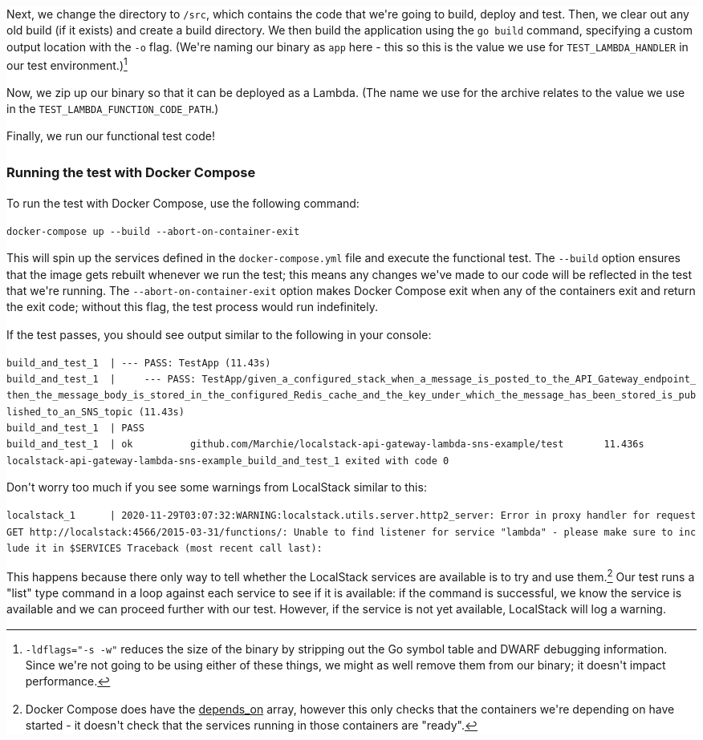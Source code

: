 Next, we change the directory to `/src`, which contains the code that we're going to build, deploy and test. Then, we
clear out any old build (if it exists) and create a build directory. We then build the application using the `go build`
command, specifying a custom output location with the `-o` flag. (We're naming our binary as `app` here - this so this
is the value we use for `TEST_LAMBDA_HANDLER` in our test environment.)[^ld-flags]

[^ld-flags]: `-ldflags="-s -w"` reduces the size of the binary by stripping out the Go symbol table and DWARF debugging
    information. Since we're not going to be using either of these things, we might as well remove them from our binary;
    it doesn't impact performance.
    
Now, we zip up our binary so that it can be deployed as a Lambda. (The name we use for the archive relates to the value
we use in the `TEST_LAMBDA_FUNCTION_CODE_PATH`.)

Finally, we run our functional test code!

### Running the test with Docker Compose

To run the test with Docker Compose, use the following command:

```commandline
docker-compose up --build --abort-on-container-exit
```

This will spin up the services defined in the `docker-compose.yml` file and execute the functional test. The `--build`
option ensures that the image gets rebuilt whenever we run the test; this means any changes we've made to our code
will be reflected in the test that we're running. The `--abort-on-container-exit` option makes Docker Compose exit
when any of the containers exit and return the exit code; without this flag, the test process would run indefinitely.

If the test passes, you should see output similar to the following in your console:

```
build_and_test_1  | --- PASS: TestApp (11.43s)
build_and_test_1  |     --- PASS: TestApp/given_a_configured_stack_when_a_message_is_posted_to_the_API_Gateway_endpoint_then_the_message_body_is_stored_in_the_configured_Redis_cache_and_the_key_under_which_the_message_has_been_stored_is_published_to_an_SNS_topic (11.43s)
build_and_test_1  | PASS
build_and_test_1  | ok          github.com/Marchie/localstack-api-gateway-lambda-sns-example/test       11.436s
localstack-api-gateway-lambda-sns-example_build_and_test_1 exited with code 0
```

Don't worry too much if you see some warnings from LocalStack similar to this:
 
```
localstack_1      | 2020-11-29T03:07:32:WARNING:localstack.utils.server.http2_server: Error in proxy handler for request GET http://localstack:4566/2015-03-31/functions/: Unable to find listener for service "lambda" - please make sure to include it in $SERVICES Traceback (most recent call last):
```
 
This happens because there only way to tell whether the LocalStack services are available is to try and use them.[^depends-on]
Our test runs a "list" type command in a loop against each service to see if it is available: if the command is successful, 
we know the service is available and we can proceed further with our test. However, if the service is not yet available,
LocalStack will log a warning.

[^depends-on]: Docker Compose does have the [depends_on](https://docs.docker.com/compose/compose-file/#depends_on) 
    array, however this only checks that the containers we're depending on have started - it doesn't check that the 
    services running in those containers are "ready".
    


[^unit-tests]: **Unit tests** focus on individual methods within the application, testing them in isolation from other 
[^functional-test]: **Functional tests** have no knowledge of the inner workings of the system they are testing; they
[^spoiler]: Spoiler alert: there is!
[^api-gateway]: The API Gateway invokes the Lambda function upon receiving a HTTP POST request.
[^data-storage]: **SNS** stands for "Simple Notification Service"; it is a publish-subscribe messaging service. 
[^black-box]: We have no visibility or knowledge of the internal workings or structures of a "black-box"; we can only 
[^docker]: [Docker](https://docker.com) is a way of running containerized applications: these are a bit like virtual 
[^localstack-pro]: ElastiCache _is_ available in the [LocalStack Pro edition](https://localstack.cloud/), however I've
[^docker-image]: A Docker image contains all the information that needed to run a containerised application.
[^docker-network]: A Docker network provides a mechanism for Docker containers to communicate with each other.
[^docker-compose-project-name]: The "project name" can be overridden; see the [Docker Compose Networking documentation](https://docs.docker.com/compose/networking/)
[^docker-volumes]: A Docker volume is a method for giving a container access to a disk location on the host machine.
[^alpine-linux]: Note that we have specified the Alpine Linux version of the Redis image. Alpine Linux is a 
[^aws-go-lambda-deployment-package]: See the [AWS Lambda deployment package in Go documentation](https://docs.aws.amazon.com/lambda/latest/dg/golang-package.html)
[^localstack-edge-service]: Before `v0.11.0`, LocalStack made its different AWS services on different ports; for example, 